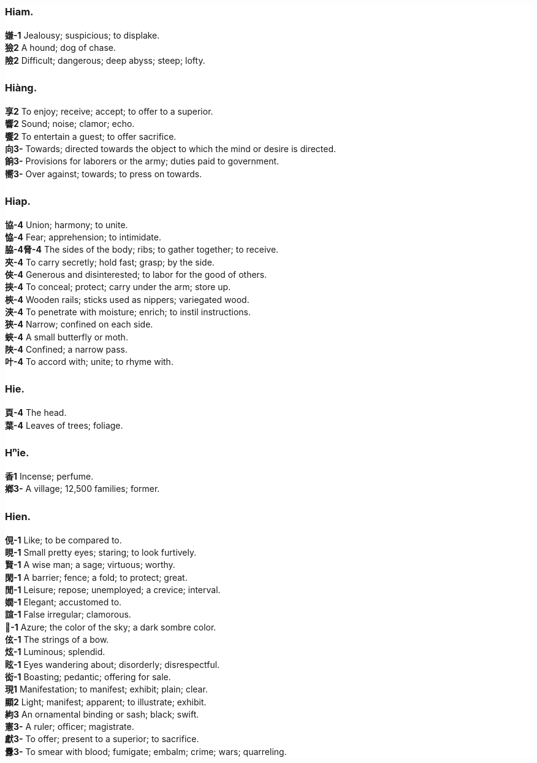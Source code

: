 ### Hiam.
**嫌-1** Jealousy; suspicious; to displake.  
**獫2** A hound; dog of chase.  
**險2** Difficult; dangerous; deep abyss; steep; lofty.  

### Hiàng.
**享2** To enjoy; receive; accept; to offer to a superior.  
**響2** Sound; noise; clamor; echo.  
**饗2** To entertain a guest; to offer sacrifice.  
**向3-** Towards; directed towards the object to which the mind or desire is directed.  
**餉3-** Provisions for laborers or the army; duties paid to government.  
**嚮3-** Over against; towards; to press on towards.  

### Hiap.
**協-4** Union; harmony; to unite.  
**恊-4** Fear; apprehension; to intimidate.  
**脇-4脅-4** The sides of the body; ribs; to gather together; to receive.  
**夾-4** To carry secretly; hold fast; grasp; by the side.  
**俠-4** Generous and disinterested; to labor for the good of others.  
**挾-4** To conceal; protect; carry under the arm; store up.  
**梜-4** Wooden rails; sticks used as nippers; variegated wood.  
**浹-4** To penetrate with moisture; enrich; to instil instructions.  
**狹-4** Narrow; confined on each side.  
**蛺-4** A small butterfly or moth.  
**陜-4** Confined; a narrow pass.  
**叶-4** To accord with; unite; to rhyme with.  

### Hie.
**頁-4** The head.  
**葉-4** Leaves of trees; foliage.  

### Hⁿie.
**香1** Incense; perfume.  
**鄕3-** A village; 12,500 families; former.  

### Hien.
**俔-1** Like; to be compared to.  
**睍-1** Small pretty eyes; staring; to look furtively.  
**賢-1** A wise man; a sage; virtuous; worthy.  
**閑-1** A barrier; fence; a fold; to protect; great.  
**閒-1** Leisure; repose; unemployed; a crevice; interval.  
**嫺-1** Elegant; accustomed to.  
**諠-1** False irregular; clamorous.  
**𤣥-1** Azure; the color of the sky; a dark sombre color.  
**伭-1** The strings of a bow.   
**炫-1** Luminous; splendid.  
**眩-1** Eyes wandering about; disorderly; disrespectful.  
**衒-1** Boasting; pedantic; offering for sale.  
**現1** Manifestation; to manifest; exhibit; plain; clear.  
**顯2** Light; manifest; apparent; to illustrate; exhibit.  
**絇3** An ornamental binding or sash; black; swift.  
**憲3-** A ruler; officer; magistrate.  
**獻3-** To offer; present to a superior; to sacrifice.  
**釁3-** To smear with blood; fumigate; embalm; crime; wars; quarreling.  
